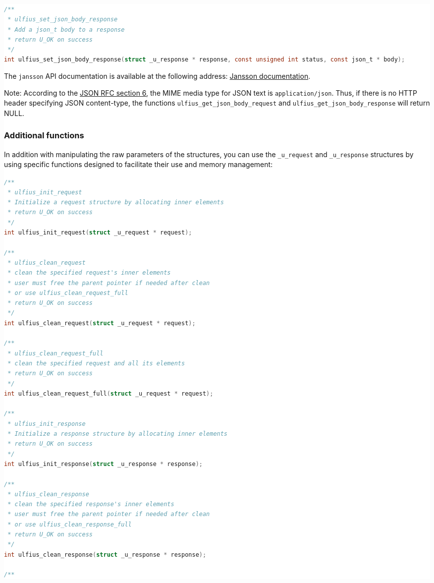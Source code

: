 ```C
/**
 * ulfius_set_json_body_response
 * Add a json_t body to a response
 * return U_OK on success
 */
int ulfius_set_json_body_response(struct _u_response * response, const unsigned int status, const json_t * body);
```

The `jansson` API documentation is available at the following address: [Jansson documentation](https://jansson.readthedocs.org/).

Note: According to the [JSON RFC section 6](https://tools.ietf.org/html/rfc4627#section-6), the MIME media type for JSON text is `application/json`. Thus, if there is no HTTP header specifying JSON content-type, the functions `ulfius_get_json_body_request` and `ulfius_get_json_body_response` will return NULL.

### Additional functions <a name="additional-functions"></a>

In addition with manipulating the raw parameters of the structures, you can use the `_u_request` and `_u_response` structures by using specific functions designed to facilitate their use and memory management:

```C
/**
 * ulfius_init_request
 * Initialize a request structure by allocating inner elements
 * return U_OK on success
 */
int ulfius_init_request(struct _u_request * request);

/**
 * ulfius_clean_request
 * clean the specified request's inner elements
 * user must free the parent pointer if needed after clean
 * or use ulfius_clean_request_full
 * return U_OK on success
 */
int ulfius_clean_request(struct _u_request * request);

/**
 * ulfius_clean_request_full
 * clean the specified request and all its elements
 * return U_OK on success
 */
int ulfius_clean_request_full(struct _u_request * request);

/**
 * ulfius_init_response
 * Initialize a response structure by allocating inner elements
 * return U_OK on success
 */
int ulfius_init_response(struct _u_response * response);

/**
 * ulfius_clean_response
 * clean the specified response's inner elements
 * user must free the parent pointer if needed after clean
 * or use ulfius_clean_response_full
 * return U_OK on success
 */
int ulfius_clean_response(struct _u_response * response);

/**
```